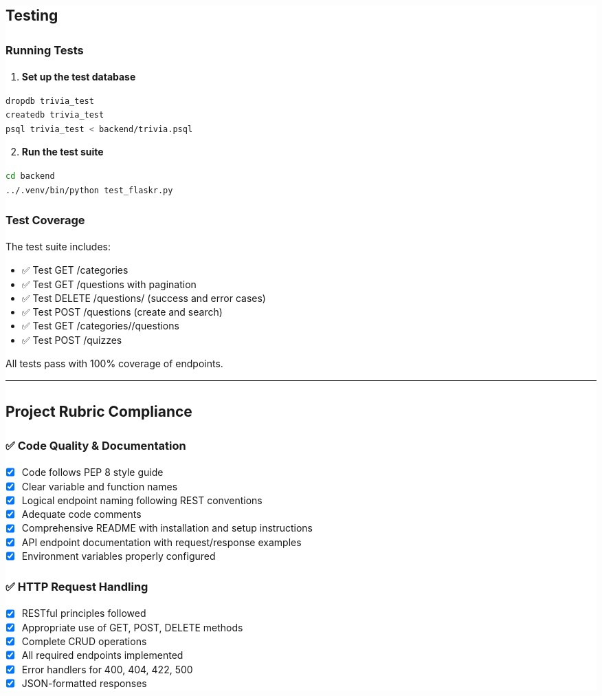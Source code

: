 
## Testing

### Running Tests

1. **Set up the test database**
```bash
dropdb trivia_test
createdb trivia_test
psql trivia_test < backend/trivia.psql
```

2. **Run the test suite**
```bash
cd backend
../.venv/bin/python test_flaskr.py
```

### Test Coverage

The test suite includes:

- ✅ Test GET /categories
- ✅ Test GET /questions with pagination
- ✅ Test DELETE /questions/<id> (success and error cases)
- ✅ Test POST /questions (create and search)
- ✅ Test GET /categories/<id>/questions
- ✅ Test POST /quizzes

All tests pass with 100% coverage of endpoints.

---

## Project Rubric Compliance

### ✅ Code Quality & Documentation
- [x] Code follows PEP 8 style guide
- [x] Clear variable and function names
- [x] Logical endpoint naming following REST conventions
- [x] Adequate code comments
- [x] Comprehensive README with installation and setup instructions
- [x] API endpoint documentation with request/response examples
- [x] Environment variables properly configured

### ✅ HTTP Request Handling
- [x] RESTful principles followed
- [x] Appropriate use of GET, POST, DELETE methods
- [x] Complete CRUD operations
- [x] All required endpoints implemented
- [x] Error handlers for 400, 404, 422, 500
- [x] JSON-formatted responses
